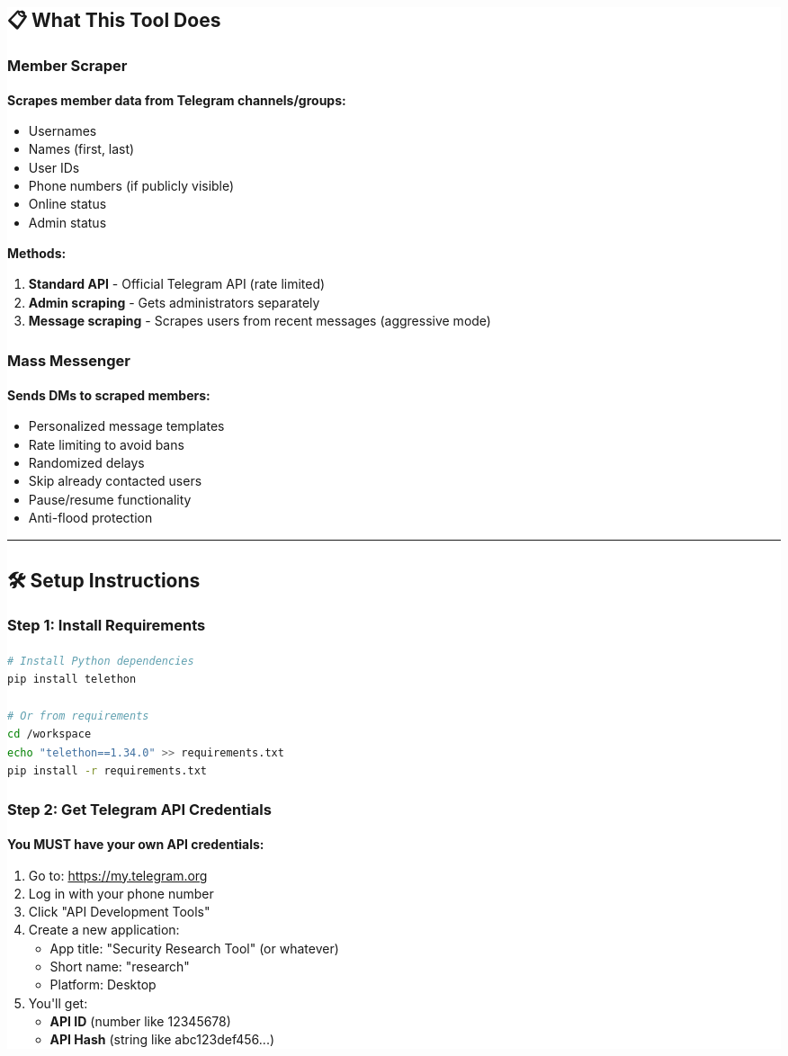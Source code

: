 ## 📋 What This Tool Does

### Member Scraper

**Scrapes member data from Telegram channels/groups:**
- Usernames
- Names (first, last)
- User IDs
- Phone numbers (if publicly visible)
- Online status
- Admin status

**Methods:**
1. **Standard API** - Official Telegram API (rate limited)
2. **Admin scraping** - Gets administrators separately
3. **Message scraping** - Scrapes users from recent messages (aggressive mode)

### Mass Messenger

**Sends DMs to scraped members:**
- Personalized message templates
- Rate limiting to avoid bans
- Randomized delays
- Skip already contacted users
- Pause/resume functionality
- Anti-flood protection

---

## 🛠️ Setup Instructions

### Step 1: Install Requirements

```bash
# Install Python dependencies
pip install telethon

# Or from requirements
cd /workspace
echo "telethon==1.34.0" >> requirements.txt
pip install -r requirements.txt
```

### Step 2: Get Telegram API Credentials

**You MUST have your own API credentials:**

1. Go to: https://my.telegram.org
2. Log in with your phone number
3. Click "API Development Tools"
4. Create a new application:
   - App title: "Security Research Tool" (or whatever)
   - Short name: "research"
   - Platform: Desktop
5. You'll get:
   - **API ID** (number like 12345678)
   - **API Hash** (string like abc123def456...)
